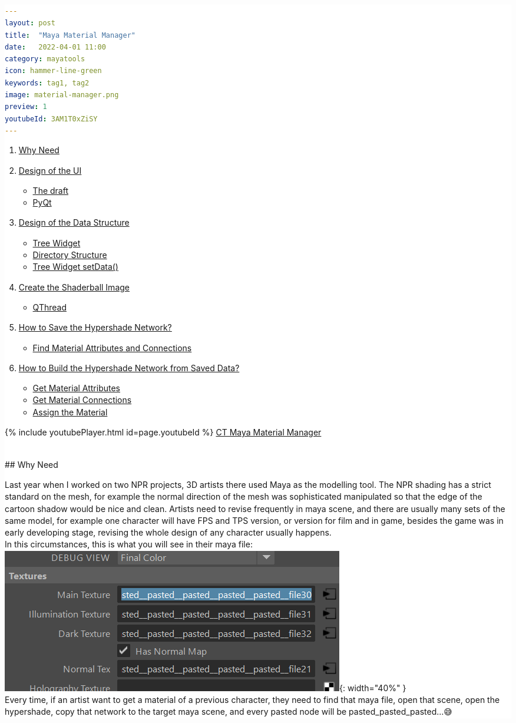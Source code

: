 ```yaml
---
layout: post
title:  "Maya Material Manager"
date:   2022-04-01 11:00
category: mayatools
icon: hammer-line-green
keywords: tag1, tag2
image: material-manager.png
preview: 1
youtubeId: 3AM1T0xZiSY
---
```




1. [Why Need](#why-need)

2. [Design of the UI](#design-of-the-ui)
    - [The draft](#the-draft)
    - [PyQt](#PyQt)
3. [Design of the Data Structure](#design-of-the-data-structure)
    - [Tree Widget](#tree-widget)
    - [Directory Structure](#directory-structure)
    - [Tree Widget setData()](#tree-widget-setdata)
4. [Create the Shaderball Image](#create-the-shaderball-image)
    - [QThread](#qthread)
5. [How to Save the Hypershade Network?](#how-to-save-the-hypershade-network)
    - [Find Material Attributes and Connections](#find-material-attributes-and-connections)
6. [How to Build the Hypershade Network from Saved Data?](#how-to-build-the-hypershade-network-from-saved-data)
    - [Get Material Attributes](#get-material-attributes)
    - [Get Material Connections](#get-material-connections)
    - [Assign the Material](#assign-the-material)

{% include youtubePlayer.html id=page.youtubeId %}
[CT Maya Material Manager](https://youtu.be/3AM1T0xZiSY)

<br />
## Why Need

Last year when I worked on two NPR projects, 3D artists there used Maya as the modelling tool. The NPR shading has a strict standard on the mesh, for example the normal direction of the mesh was sophisticated manipulated so that the edge of the cartoon shadow would be nice and clean. Artists need to revise frequently in maya scene, and there are usually many sets of the same model, for example one character will have FPS and TPS version, or version for film and in game, besides the game was in early developing stage, revising the whole design of any character usually happens. <br />
In this circumstances, this is what you will see in their maya file:<br />
![the-need](/post-img/mayatools/CTMaterialManager/the-need.png){: width="40%" }<br />
Every time, if an artist want to get a material of a previous character, they need to find that maya file, open that scene, open the hypershade, copy that network to the target maya scene, and every pasted node will be pasted_pasted_pasted…:sweat_smile:<br />